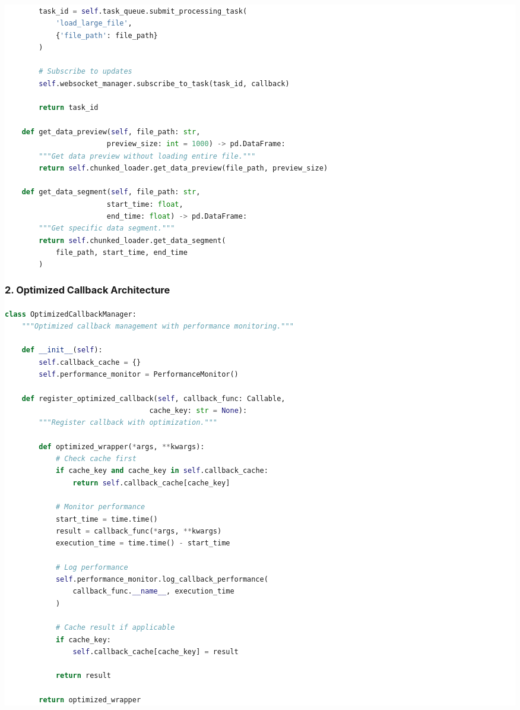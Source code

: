 ```python
        task_id = self.task_queue.submit_processing_task(
            'load_large_file',
            {'file_path': file_path}
        )
        
        # Subscribe to updates
        self.websocket_manager.subscribe_to_task(task_id, callback)
        
        return task_id
    
    def get_data_preview(self, file_path: str, 
                        preview_size: int = 1000) -> pd.DataFrame:
        """Get data preview without loading entire file."""
        return self.chunked_loader.get_data_preview(file_path, preview_size)
    
    def get_data_segment(self, file_path: str, 
                        start_time: float, 
                        end_time: float) -> pd.DataFrame:
        """Get specific data segment."""
        return self.chunked_loader.get_data_segment(
            file_path, start_time, end_time
        )
```

### **2. Optimized Callback Architecture**

```python
class OptimizedCallbackManager:
    """Optimized callback management with performance monitoring."""
    
    def __init__(self):
        self.callback_cache = {}
        self.performance_monitor = PerformanceMonitor()
    
    def register_optimized_callback(self, callback_func: Callable,
                                  cache_key: str = None):
        """Register callback with optimization."""
        
        def optimized_wrapper(*args, **kwargs):
            # Check cache first
            if cache_key and cache_key in self.callback_cache:
                return self.callback_cache[cache_key]
            
            # Monitor performance
            start_time = time.time()
            result = callback_func(*args, **kwargs)
            execution_time = time.time() - start_time
            
            # Log performance
            self.performance_monitor.log_callback_performance(
                callback_func.__name__, execution_time
            )
            
            # Cache result if applicable
            if cache_key:
                self.callback_cache[cache_key] = result
            
            return result
        
        return optimized_wrapper
```
